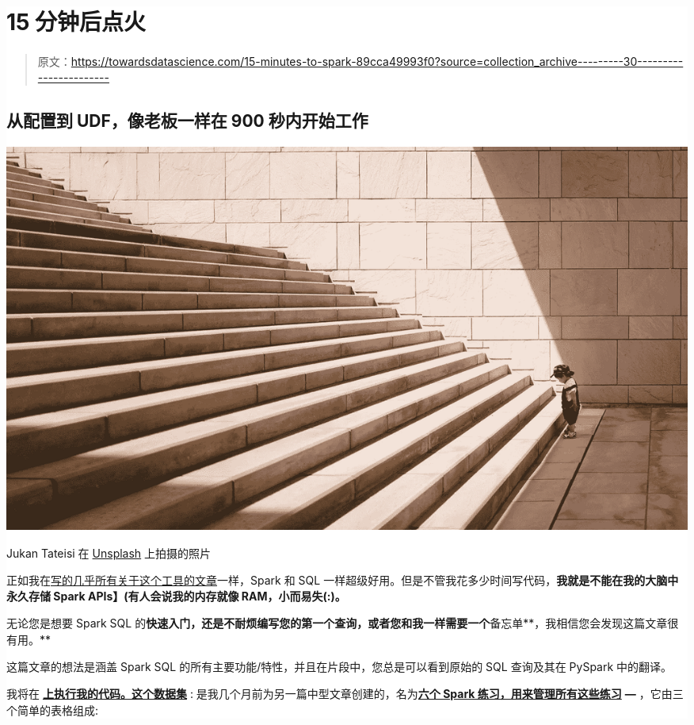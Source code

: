 # 15 分钟后点火

> 原文：<https://towardsdatascience.com/15-minutes-to-spark-89cca49993f0?source=collection_archive---------30----------------------->

## 从配置到 UDF，像老板一样在 900 秒内开始工作

![](img/f2c0ce505a88bd39480d0200a127aca1.png)

Jukan Tateisi 在 [Unsplash](https://unsplash.com/s/photos/stairs?utm_source=unsplash&utm_medium=referral&utm_content=creditCopyText) 上拍摄的照片

正如我在[写的几乎所有关于这个工具的文章](https://medium.com/@andrea.ialenti)一样，Spark 和 SQL 一样超级好用。但是不管我花多少时间写代码，**我就是不能在我的大脑中永久存储 Spark APIs】(有人会说我的内存就像 RAM，小而易失(:)。**

无论您是想要 Spark SQL 的**快速入门，还是不耐烦编写您的第一个查询，或者您和我一样需要一个**备忘单**，我相信您会发现这篇文章很有用。**

这篇文章的想法是涵盖 Spark SQL 的所有主要功能/特性，并且在片段中，您总是可以看到原始的 SQL 查询及其在 PySpark 中的翻译。

我将在 [**上执行我的代码。这个数据集**](https://drive.google.com/file/d/1kCXnIeoPT6p9kS_ANJ0mmpxlfDwK1yio/view) : 是我几个月前为另一篇中型文章创建的，名为[**六个 Spark 练习，用来管理所有这些练习**](/six-spark-exercises-to-rule-them-all-242445b24565?utm_source=tr.im&utm_medium=no_referer&utm_campaign=tr.im%2F1Triu&utm_content=direct_input) **—** ，它由三个简单的表格组成:
